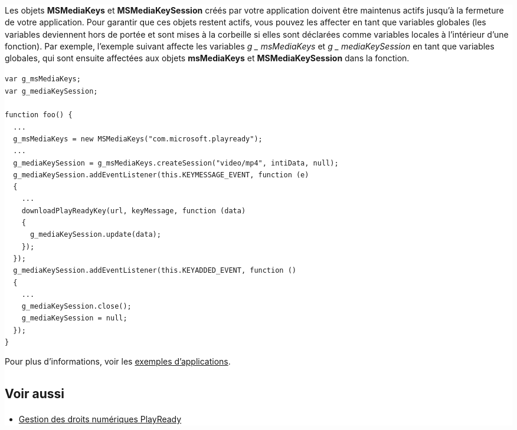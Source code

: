 Les objets **MSMediaKeys** et **MSMediaKeySession** créés par votre application doivent être maintenus actifs jusqu’à la fermeture de votre application. Pour garantir que ces objets restent actifs, vous pouvez les affecter en tant que variables globales (les variables deviennent hors de portée et sont mises à la corbeille si elles sont déclarées comme variables locales à l’intérieur d’une fonction). Par exemple, l’exemple suivant affecte les variables *g \_ msMediaKeys* et *g \_ mediaKeySession* en tant que variables globales, qui sont ensuite affectées aux objets **msMediaKeys** et **MSMediaKeySession** dans la fonction.

``` syntax
var g_msMediaKeys;
var g_mediaKeySession;

function foo() {
  ...
  g_msMediaKeys = new MSMediaKeys("com.microsoft.playready");
  ...
  g_mediaKeySession = g_msMediaKeys.createSession("video/mp4", intiData, null);
  g_mediaKeySession.addEventListener(this.KEYMESSAGE_EVENT, function (e) 
  {
    ...
    downloadPlayReadyKey(url, keyMessage, function (data) 
    {
      g_mediaKeySession.update(data);
    });
  });
  g_mediaKeySession.addEventListener(this.KEYADDED_EVENT, function () 
  {
    ...
    g_mediaKeySession.close();
    g_mediaKeySession = null;
  });
}
```

Pour plus d’informations, voir les [exemples d’applications](https://github.com/microsoft/Windows-universal-samples/tree/master/Samples/PlayReady).

## <a name="see-also"></a>Voir aussi
- [Gestion des droits numériques PlayReady](playready-client-sdk.md)